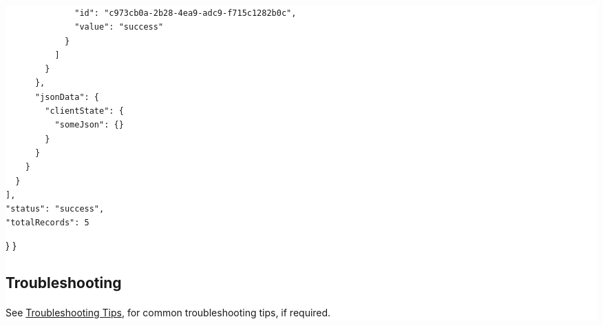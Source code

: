                   "id": "c973cb0a-2b28-4ea9-adc9-f715c1282b0c",
                  "value": "success"
                }
              ]
            }
          },
          "jsonData": {
            "clientState": {
              "someJson": {}
            }
          }
        }
      }
    ],
    "status": "success",
    "totalRecords": 5
  }
}
</code></pre>

## Troubleshooting

See [Troubleshooting Tips](api_troubleshooting_tips.html), for common troubleshooting tips, if required.